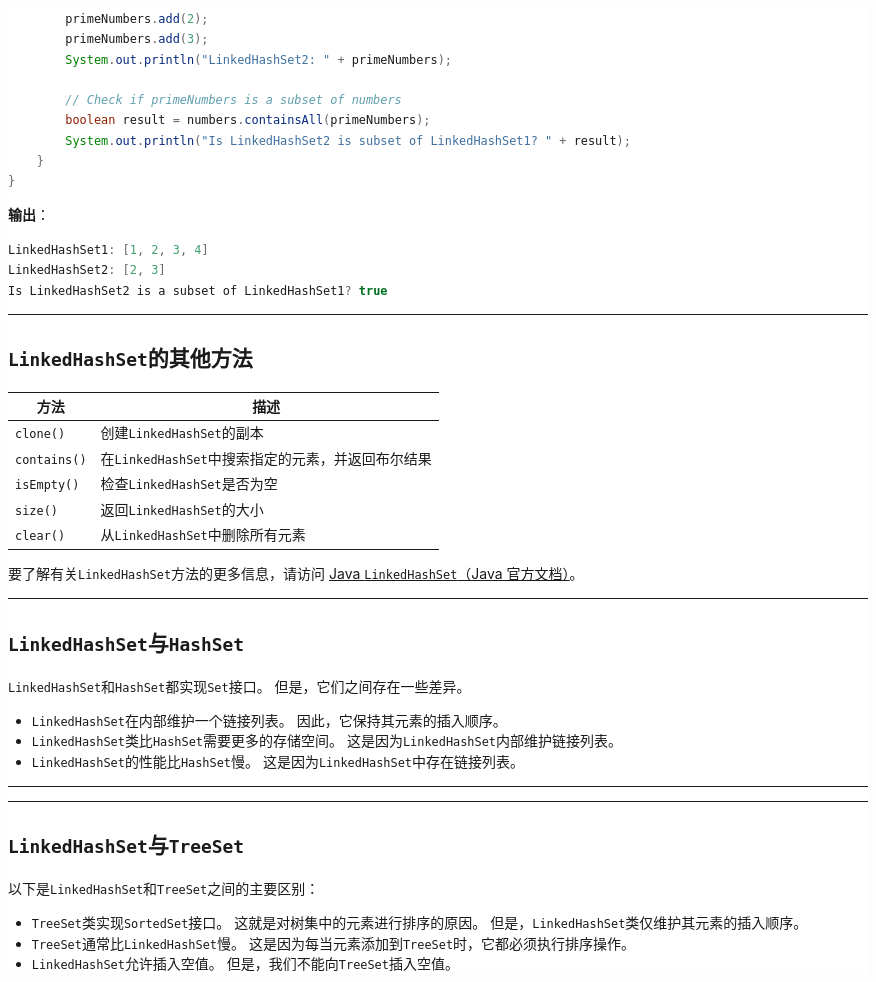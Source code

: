 ```java
        primeNumbers.add(2);
        primeNumbers.add(3);
        System.out.println("LinkedHashSet2: " + primeNumbers);

        // Check if primeNumbers is a subset of numbers
        boolean result = numbers.containsAll(primeNumbers);
        System.out.println("Is LinkedHashSet2 is subset of LinkedHashSet1? " + result);
    }
} 
```

**输出**：

```java
LinkedHashSet1: [1, 2, 3, 4]
LinkedHashSet2: [2, 3]
Is LinkedHashSet2 is a subset of LinkedHashSet1? true 
```

* * *

## `LinkedHashSet`的其他方法

| 方法 | 描述 |
| --- | --- |
| `clone()` | 创建`LinkedHashSet`的副本 |
| `contains()` | 在`LinkedHashSet`中搜索指定的元素，并返回布尔结果 |
| `isEmpty()` | 检查`LinkedHashSet`是否为空 |
| `size()` | 返回`LinkedHashSet`的大小 |
| `clear()` | 从`LinkedHashSet`中删除所有元素 |

要了解有关`LinkedHashSet`方法的更多信息，请访问 [Java `LinkedHashSet`（Java 官方文档）](https://docs.oracle.com/javase/7/docs/api/java/util/LinkedHashSet.html)。

* * *

## `LinkedHashSet`与`HashSet`

`LinkedHashSet`和`HashSet`都实现`Set`接口。 但是，它们之间存在一些差异。

*   `LinkedHashSet`在内部维护一个链接列表。 因此，它保持其元素的插入顺序。
*   `LinkedHashSet`类比`HashSet`需要更多的存储空间。 这是因为`LinkedHashSet`内部维护链接列表。
*   `LinkedHashSet`的性能比`HashSet`慢。 这是因为`LinkedHashSet`中存在链接列表。

* * *

* * *

## `LinkedHashSet`与`TreeSet`

以下是`LinkedHashSet`和`TreeSet`之间的主要区别：

*   `TreeSet`类实现`SortedSet`接口。 这就是对树集中的元素进行排序的原因。 但是，`LinkedHashSet`类仅维护其元素的插入顺序。
*   `TreeSet`通常比`LinkedHashSet`慢。 这是因为每当元素添加到`TreeSet`时，它都必须执行排序操作。
*   <random>`LinkedHashSet`允许插入空值。 但是，我们不能向`TreeSet`插入空值。</random>